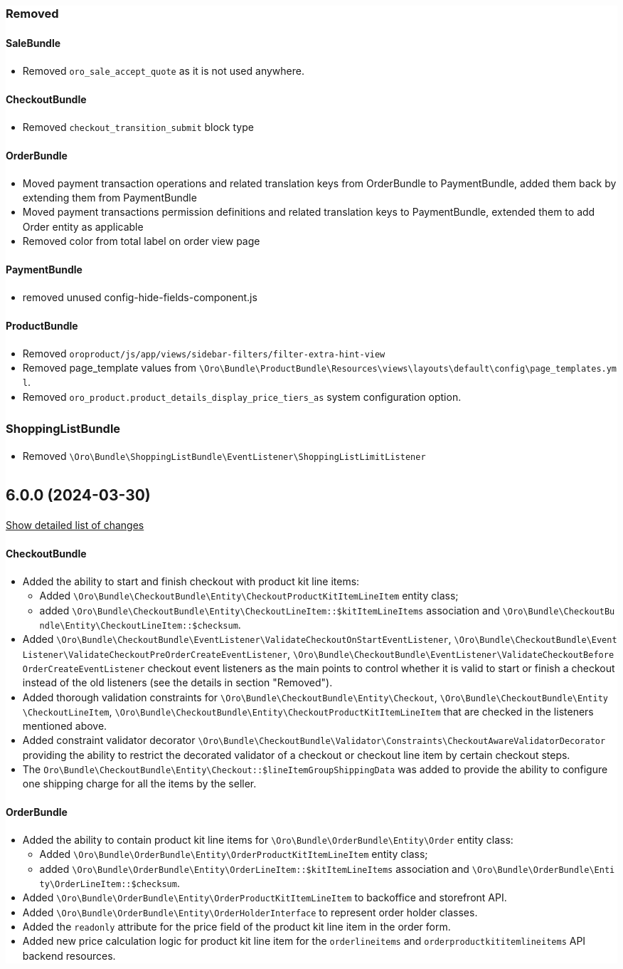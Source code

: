 ### Removed

#### SaleBundle
* Removed `oro_sale_accept_quote` as it is not used anywhere.

#### CheckoutBundle
* Removed `checkout_transition_submit` block type

#### OrderBundle
- Moved payment transaction operations and related translation keys from OrderBundle to PaymentBundle, added them back by extending them from PaymentBundle
- Moved payment transactions permission definitions and related translation keys to PaymentBundle, extended them to add Order entity as applicable
- Removed color from total label on order view page

#### PaymentBundle
- removed unused config-hide-fields-component.js

#### ProductBundle
* Removed `oroproduct/js/app/views/sidebar-filters/filter-extra-hint-view`
* Removed page_template values from `\Oro\Bundle\ProductBundle\Resources\views\layouts\default\config\page_templates.yml`.
* Removed `oro_product.product_details_display_price_tiers_as` system configuration option.

### ShoppingListBundle
* Removed `\Oro\Bundle\ShoppingListBundle\EventListener\ShoppingListLimitListener`

## 6.0.0 (2024-03-30)
[Show detailed list of changes](incompatibilities-6-0.md)

#### CheckoutBundle
* Added the ability to start and finish checkout with product kit line items:
  * Added `\Oro\Bundle\CheckoutBundle\Entity\CheckoutProductKitItemLineItem` entity class;
  * added `\Oro\Bundle\CheckoutBundle\Entity\CheckoutLineItem::$kitItemLineItems` association and `\Oro\Bundle\CheckoutBundle\Entity\CheckoutLineItem::$checksum`.
* Added `\Oro\Bundle\CheckoutBundle\EventListener\ValidateCheckoutOnStartEventListener`, `\Oro\Bundle\CheckoutBundle\EventListener\ValidateCheckoutPreOrderCreateEventListener`, `\Oro\Bundle\CheckoutBundle\EventListener\ValidateCheckoutBeforeOrderCreateEventListener` checkout event listeners as the main points to control whether it is valid to start or finish a checkout instead of the old listeners (see the details in section "Removed").
* Added thorough validation constraints for `\Oro\Bundle\CheckoutBundle\Entity\Checkout`, `\Oro\Bundle\CheckoutBundle\Entity\CheckoutLineItem`, `\Oro\Bundle\CheckoutBundle\Entity\CheckoutProductKitItemLineItem` that are checked in the listeners mentioned above.
* Added constraint validator decorator `\Oro\Bundle\CheckoutBundle\Validator\Constraints\CheckoutAwareValidatorDecorator` providing the ability to restrict the decorated validator of a checkout or checkout line item by certain checkout steps.
* The `Oro\Bundle\CheckoutBundle\Entity\Checkout::$lineItemGroupShippingData` was added to provide the ability to configure one shipping charge for all the items by the seller.

#### OrderBundle
* Added the ability to contain product kit line items for `\Oro\Bundle\OrderBundle\Entity\Order` entity class:
  * Added `\Oro\Bundle\OrderBundle\Entity\OrderProductKitItemLineItem` entity class;
  * added `\Oro\Bundle\OrderBundle\Entity\OrderLineItem::$kitItemLineItems` association and `\Oro\Bundle\OrderBundle\Entity\OrderLineItem::$checksum`.
* Added `\Oro\Bundle\OrderBundle\Entity\OrderProductKitItemLineItem` to backoffice and storefront API.
* Added `\Oro\Bundle\OrderBundle\Entity\OrderHolderInterface` to represent order holder classes.
* Added the `readonly` attribute for the price field of the product kit line item in the order form.
* Added new price calculation logic for product kit line item for the `orderlineitems` and `orderproductkititemlineitems` API backend resources.
